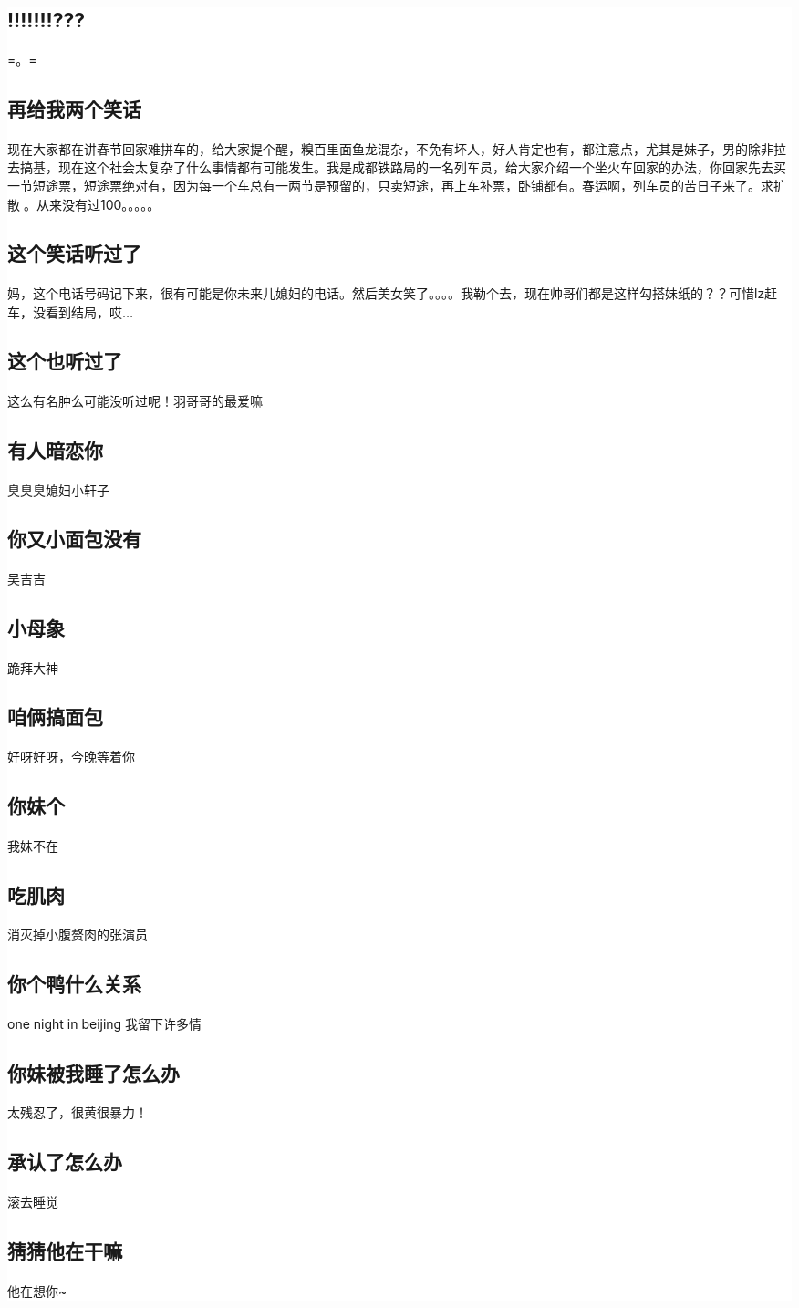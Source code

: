 ## !!!!!!!???
=。=

## 再给我两个笑话
现在大家都在讲春节回家难拼车的，给大家提个醒，糗百里面鱼龙混杂，不免有坏人，好人肯定也有，都注意点，尤其是妹子，男的除非拉去搞基，现在这个社会太复杂了什么事情都有可能发生。我是成都铁路局的一名列车员，给大家介绍一个坐火车回家的办法，你回家先去买一节短途票，短途票绝对有，因为每一个车总有一两节是预留的，只卖短途，再上车补票，卧铺都有。春运啊，列车员的苦日子来了。求扩散 。从来没有过100。。。。。

## 这个笑话听过了
妈，这个电话号码记下来，很有可能是你未来儿媳妇的电话。然后美女笑了。。。。我勒个去，现在帅哥们都是这样勾搭妹纸的？？可惜lz赶车，没看到结局，哎…

## 这个也听过了
这么有名肿么可能没听过呢！羽哥哥的最爱嘛

## 有人暗恋你
臭臭臭媳妇小轩子

## 你又小面包没有
吴吉吉

## 小母象
跪拜大神

## 咱俩搞面包
好呀好呀，今晚等着你

## 你妹个
我妹不在

## 吃肌肉
消灭掉小腹赘肉的张演员

## 你个鸭什么关系
one night in beijing 我留下许多情

## 你妹被我睡了怎么办
太残忍了，很黄很暴力！

## 承认了怎么办
滚去睡觉

## 猜猜他在干嘛
他在想你~
